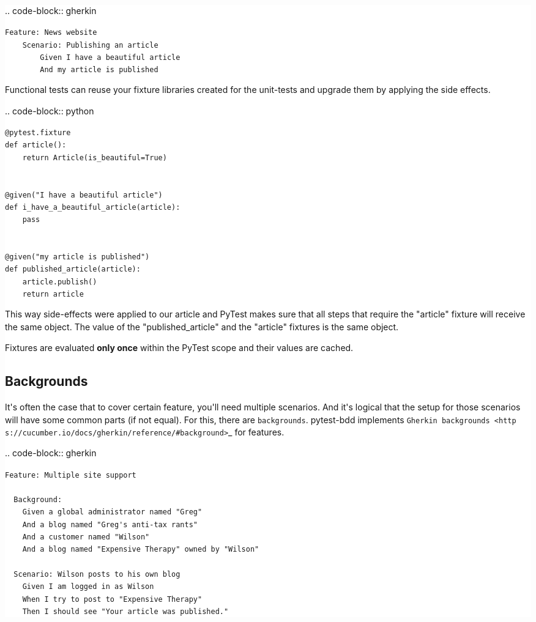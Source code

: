 .. code-block:: gherkin

    Feature: News website
        Scenario: Publishing an article
            Given I have a beautiful article
            And my article is published

Functional tests can reuse your fixture libraries created for the unit-tests and upgrade
them by applying the side effects.

.. code-block:: python

    @pytest.fixture
    def article():
        return Article(is_beautiful=True)


    @given("I have a beautiful article")
    def i_have_a_beautiful_article(article):
        pass


    @given("my article is published")
    def published_article(article):
        article.publish()
        return article


This way side-effects were applied to our article and PyTest makes sure that all
steps that require the "article" fixture will receive the same object. The value
of the "published_article" and the "article" fixtures is the same object.

Fixtures are evaluated **only once** within the PyTest scope and their values are cached.


Backgrounds
-----------

It's often the case that to cover certain feature, you'll need multiple scenarios. And it's logical that the
setup for those scenarios will have some common parts (if not equal). For this, there are `backgrounds`.
pytest-bdd implements `Gherkin backgrounds <https://cucumber.io/docs/gherkin/reference/#background>`_ for
features.

.. code-block:: gherkin

    Feature: Multiple site support

      Background:
        Given a global administrator named "Greg"
        And a blog named "Greg's anti-tax rants"
        And a customer named "Wilson"
        And a blog named "Expensive Therapy" owned by "Wilson"

      Scenario: Wilson posts to his own blog
        Given I am logged in as Wilson
        When I try to post to "Expensive Therapy"
        Then I should see "Your article was published."
